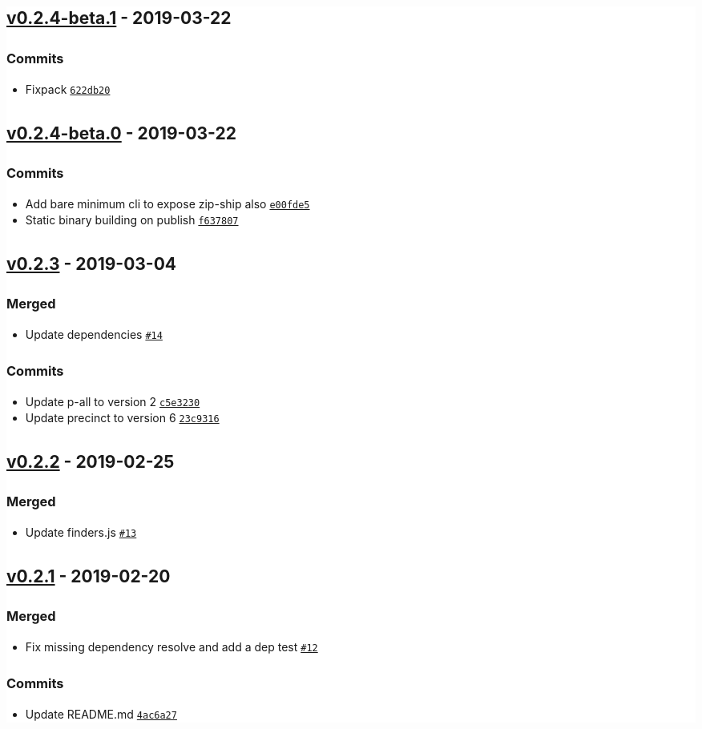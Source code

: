 [v0.2.4-beta.1](https://github.com/netlify/zip-it-and-ship-it/compare/v0.2.4-beta.0...v0.2.4-beta.1) - 2019-03-22
-----------------------------------------------------------------------------------------------------------------

### Commits

-   Fixpack [`622db20`](https://github.com/netlify/zip-it-and-ship-it/commit/622db20293aca131ede3809b1895f4be2d9858ea)

[v0.2.4-beta.0](https://github.com/netlify/zip-it-and-ship-it/compare/v0.2.3...v0.2.4-beta.0) - 2019-03-22
----------------------------------------------------------------------------------------------------------

### Commits

-   Add bare minimum cli to expose zip-ship also [`e00fde5`](https://github.com/netlify/zip-it-and-ship-it/commit/e00fde5497d3954d3315e2670904b1fffd365e78)
-   Static binary building on publish [`f637807`](https://github.com/netlify/zip-it-and-ship-it/commit/f637807e8aa4524a450f9d9eac0a2cbc69d22f36)

[v0.2.3](https://github.com/netlify/zip-it-and-ship-it/compare/v0.2.2...v0.2.3) - 2019-03-04
--------------------------------------------------------------------------------------------

### Merged

-   Update dependencies [`#14`](https://github.com/netlify/zip-it-and-ship-it/pull/14)

### Commits

-   Update p-all to version 2 [`c5e3230`](https://github.com/netlify/zip-it-and-ship-it/commit/c5e3230f4922ad1ecd9f7432b82c57660c3694bc)
-   Update precinct to version 6 [`23c9316`](https://github.com/netlify/zip-it-and-ship-it/commit/23c931632efe1810494b7929cc59741efcd0245d)

[v0.2.2](https://github.com/netlify/zip-it-and-ship-it/compare/v0.2.1...v0.2.2) - 2019-02-25
--------------------------------------------------------------------------------------------

### Merged

-   Update finders.js [`#13`](https://github.com/netlify/zip-it-and-ship-it/pull/13)

[v0.2.1](https://github.com/netlify/zip-it-and-ship-it/compare/v0.2.0...v0.2.1) - 2019-02-20
--------------------------------------------------------------------------------------------

### Merged

-   Fix missing dependency resolve and add a dep test [`#12`](https://github.com/netlify/zip-it-and-ship-it/pull/12)

### Commits

-   Update README.md [`4ac6a27`](https://github.com/netlify/zip-it-and-ship-it/commit/4ac6a270395b6366703c224fe5adf5922d381955)
